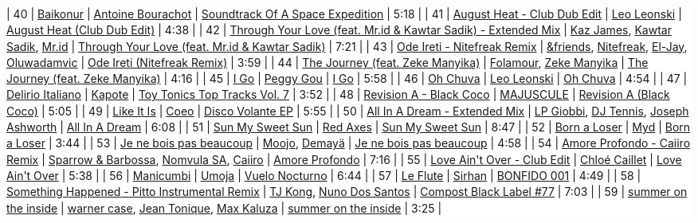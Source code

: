 | 40 | [Baikonur](https://open.spotify.com/track/0dxSAG24osIb25Rs8iNkIC) | [Antoine Bourachot](https://open.spotify.com/artist/24bH0ZMlrOkri5XncEL7Oy) | [Soundtrack Of A Space Expedition](https://open.spotify.com/album/7Ji0YDQFQSCkJgqImKJvbM) | 5:18 |
| 41 | [August Heat \- Club Dub Edit](https://open.spotify.com/track/38d0ibZCfdFw4fzHGTP4xg) | [Leo Leonski](https://open.spotify.com/artist/2Q4xYVGbSIQoC7rqSA6Huo) | [August Heat \(Club Dub Edit\)](https://open.spotify.com/album/6e2MyI4xycub97a7G2DW3M) | 4:38 |
| 42 | [Through Your Love \(feat\. Mr.id & Kawtar Sadik\) \- Extended Mix](https://open.spotify.com/track/1QDTajtWBca20z4NQmACKy) | [Kaz James](https://open.spotify.com/artist/1XGHs7YFtpCbDGKaNdPPtA), [Kawtar Sadik](https://open.spotify.com/artist/76hWhGu3o57UxXrt5BLljb), [Mr.id](https://open.spotify.com/artist/6OEYeOGJNuHVhukFpLY49F) | [Through Your Love \(feat\. Mr.id & Kawtar Sadik\)](https://open.spotify.com/album/47LbnqAz2CQ7fJ4NtBDvv7) | 7:21 |
| 43 | [Ode Ireti \- Nitefreak Remix](https://open.spotify.com/track/7IKCYYmFabJPaFPXn4atBX) | [&friends](https://open.spotify.com/artist/0Z7zcsIphrPDnfZj9Ppqw0), [Nitefreak](https://open.spotify.com/artist/6lbUCWVW3hgQgrJwB8wadJ), [El\-Jay](https://open.spotify.com/artist/6I4x3myd2zhgAIrqkp4D85), [Oluwadamvic](https://open.spotify.com/artist/1FnjvrYJK3vJLzwQ7IbWly) | [Ode Ireti \(Nitefreak Remix\)](https://open.spotify.com/album/7jhLF5n1EakaneJXTojNHE) | 3:59 |
| 44 | [The Journey \(feat\. Zeke Manyika\)](https://open.spotify.com/track/6KuZfqzhbfTU8HEIALDgP2) | [Folamour](https://open.spotify.com/artist/6pJY5At9SiMpAOBrw9YosS), [Zeke Manyika](https://open.spotify.com/artist/1jYJpzl4Ytb9eXGoFprU0n) | [The Journey \(feat\. Zeke Manyika\)](https://open.spotify.com/album/1uaxE7yn8s9XPNAJ9icxd1) | 4:16 |
| 45 | [I Go](https://open.spotify.com/track/1S3wM42IWR5DDukmZo8GwV) | [Peggy Gou](https://open.spotify.com/artist/2mLA48B366zkELXYx7hcDN) | [I Go](https://open.spotify.com/album/6BaEmgJe4ryoOHQa3BI9dz) | 5:58 |
| 46 | [Oh Chuva](https://open.spotify.com/track/5P0NU0tX9NJ182ZRm8kxRz) | [Leo Leonski](https://open.spotify.com/artist/2Q4xYVGbSIQoC7rqSA6Huo) | [Oh Chuva](https://open.spotify.com/album/47pRLcTctT7DKGRpyef1lw) | 4:54 |
| 47 | [Delirio Italiano](https://open.spotify.com/track/09OTP1T8pPFo03aTMZQuft) | [Kapote](https://open.spotify.com/artist/3sySIHNL0hqR7eOlm3LNTH) | [Toy Tonics Top Tracks Vol\. 7](https://open.spotify.com/album/7jrWpxkaSYFBmMhmS3GS2D) | 3:52 |
| 48 | [Revision A \- Black Coco](https://open.spotify.com/track/5sNmRWmAjtswqY3QQvS8sP) | [MAJUSCULE](https://open.spotify.com/artist/2Yj2toOduPsB4L8F2RN4dH) | [Revision A \(Black Coco\)](https://open.spotify.com/album/0y79Pfdc1UgdJR2IWILEJx) | 5:05 |
| 49 | [Like It Is](https://open.spotify.com/track/2hFjxLPeeBZrvLb302MKLj) | [Coeo](https://open.spotify.com/artist/3OoNpyvA82LedOZWG3WE8Z) | [Disco Volante EP](https://open.spotify.com/album/3F98dsHSClqD3929v1B6S2) | 5:55 |
| 50 | [All In A Dream \- Extended Mix](https://open.spotify.com/track/1IkPg6cCScDHqSbbq61IXA) | [LP Giobbi](https://open.spotify.com/artist/3oKnyRhYWzNsTiss5n4Z1J), [DJ Tennis](https://open.spotify.com/artist/6vJvFV1A2CpT8s5B1oUN6t), [Joseph Ashworth](https://open.spotify.com/artist/7CpmbhzkL9uT1D9nhckTxB) | [All In A Dream](https://open.spotify.com/album/6X8Qi8j1bvHv7FYoJ04fE6) | 6:08 |
| 51 | [Sun My Sweet Sun](https://open.spotify.com/track/7lho7sTZBzie1gERq3dEtm) | [Red Axes](https://open.spotify.com/artist/5Owm9QgL9BSCRQKTX6T08G) | [Sun My Sweet Sun](https://open.spotify.com/album/719ZrayQQKPrBFACs4d4L5) | 8:47 |
| 52 | [Born a Loser](https://open.spotify.com/track/1jwfn6MIDfs7BczMX2bS5J) | [Myd](https://open.spotify.com/artist/3QFiymmbJlVBPpnrOatEAk) | [Born a Loser](https://open.spotify.com/album/4ZE3dGaiq1b1djPNRqSz2R) | 3:44 |
| 53 | [Je ne bois pas beaucoup](https://open.spotify.com/track/72nCkeEDv7znNYkz9jUrh4) | [Moojo](https://open.spotify.com/artist/4bU2sBWgXJtViut3q68o5m), [Demayä](https://open.spotify.com/artist/0N2lDV24IPsStAeDuvzgC9) | [Je ne bois pas beaucoup](https://open.spotify.com/album/18AF4OmCJ4cNCejKGA7wO3) | 4:58 |
| 54 | [Amore Profondo \- Caiiro Remix](https://open.spotify.com/track/2AcXyRqOejVCaEVsC88iEw) | [Sparrow & Barbossa](https://open.spotify.com/artist/3c1sTwL4HuWkrciiKHpnmx), [Nomvula SA](https://open.spotify.com/artist/6DPIZZxzcwWmBiTMmVYbyY), [Caiiro](https://open.spotify.com/artist/0fs9otT9TtwXUOcFXZomZY) | [Amore Profondo](https://open.spotify.com/album/6hSGThzzS1GW6N55CUBCw8) | 7:16 |
| 55 | [Love Ain't Over \- Club Edit](https://open.spotify.com/track/1QYkx8JV0E6eEXoD1q49dD) | [Chloé Caillet](https://open.spotify.com/artist/68ywCN6ZpInbcilOfLBa3a) | [Love Ain't Over](https://open.spotify.com/album/51oTex9Ozpd3DfpUhymt9w) | 5:38 |
| 56 | [Manicumbi](https://open.spotify.com/track/4krFTTwq6VAFDZ3P419E8f) | [Umoja](https://open.spotify.com/artist/6PuOeFpvcL6TYcRmEJKbdw) | [Vuelo Nocturno](https://open.spotify.com/album/256r81ENnMGjkDukVfuEUP) | 6:44 |
| 57 | [Le Flute](https://open.spotify.com/track/1WnZTp8oX83UoUlCJ2M2Rk) | [Sirhan](https://open.spotify.com/artist/5sMckZzTxJ15aUpf8j4Xsy) | [BONFIDO 001](https://open.spotify.com/album/4itOijRXiDntdXEMaTdNfa) | 4:49 |
| 58 | [Something Happened \- Pitto Instrumental Remix](https://open.spotify.com/track/0pAQUzD33FnYlqHWBJAJPI) | [TJ Kong](https://open.spotify.com/artist/1MbpqN0oIx9Liyk18wkmRr), [Nuno Dos Santos](https://open.spotify.com/artist/6pbyRsrSdph5CB46Z4cTZw) | [Compost Black Label \#77](https://open.spotify.com/album/5Mf8Fm6DKNAGWPFgKyn78O) | 7:03 |
| 59 | [summer on the inside](https://open.spotify.com/track/1VrS7b7ieSGQIhEauDzm7N) | [warner case](https://open.spotify.com/artist/106OuakzOxxbXTuigEEf01), [Jean Tonique](https://open.spotify.com/artist/6BVLQfvzlvlNZ43WjbFgbI), [Max Kaluza](https://open.spotify.com/artist/6lNLgymfWudNsbC0Vio7Qi) | [summer on the inside](https://open.spotify.com/album/4zHzMIrF7AkCcTzy8GTvBE) | 3:25 |